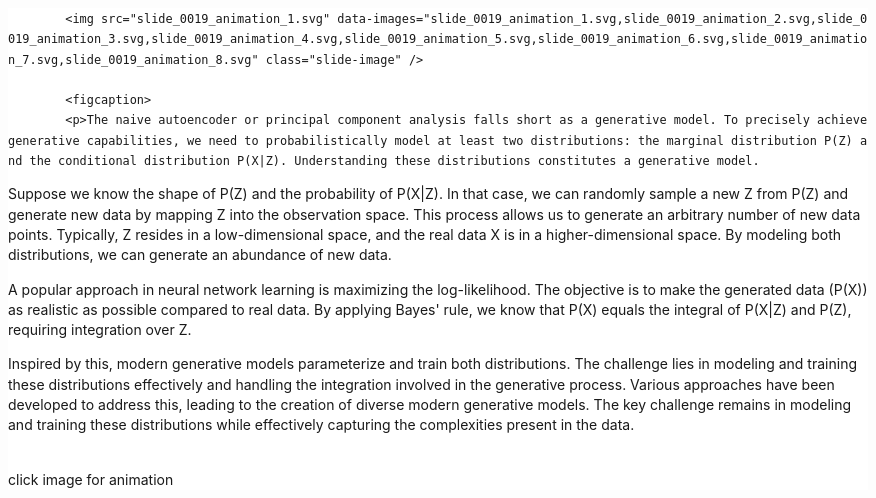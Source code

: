             <img src="slide_0019_animation_1.svg" data-images="slide_0019_animation_1.svg,slide_0019_animation_2.svg,slide_0019_animation_3.svg,slide_0019_animation_4.svg,slide_0019_animation_5.svg,slide_0019_animation_6.svg,slide_0019_animation_7.svg,slide_0019_animation_8.svg" class="slide-image" />

            <figcaption>
            <p>The naive autoencoder or principal component analysis falls short as a generative model. To precisely achieve generative capabilities, we need to probabilistically model at least two distributions: the marginal distribution P(Z) and the conditional distribution P(X|Z). Understanding these distributions constitutes a generative model.
</p><p>Suppose we know the shape of P(Z) and the probability of P(X|Z). In that case, we can randomly sample a new Z from P(Z) and generate new data by mapping Z into the observation space. This process allows us to generate an arbitrary number of new data points. Typically, Z resides in a low-dimensional space, and the real data X is in a higher-dimensional space. By modeling both distributions, we can generate an abundance of new data.
</p><p>A popular approach in neural network learning is maximizing the log-likelihood. The objective is to make the generated data (P(X)) as realistic as possible compared to real data. By applying Bayes' rule, we know that P(X) equals the integral of P(X|Z) and P(Z), requiring integration over Z.
</p><p>Inspired by this, modern generative models parameterize and train both distributions. The challenge lies in modeling and training these distributions effectively and handling the integration involved in the generative process. Various approaches have been developed to address this, leading to the creation of diverse modern generative models. The key challenge remains in modeling and training these distributions while effectively capturing the complexities present in the data.
</p><br>
            </figcaption>
            <span class="hint">click image for animation</span>
       </section>




